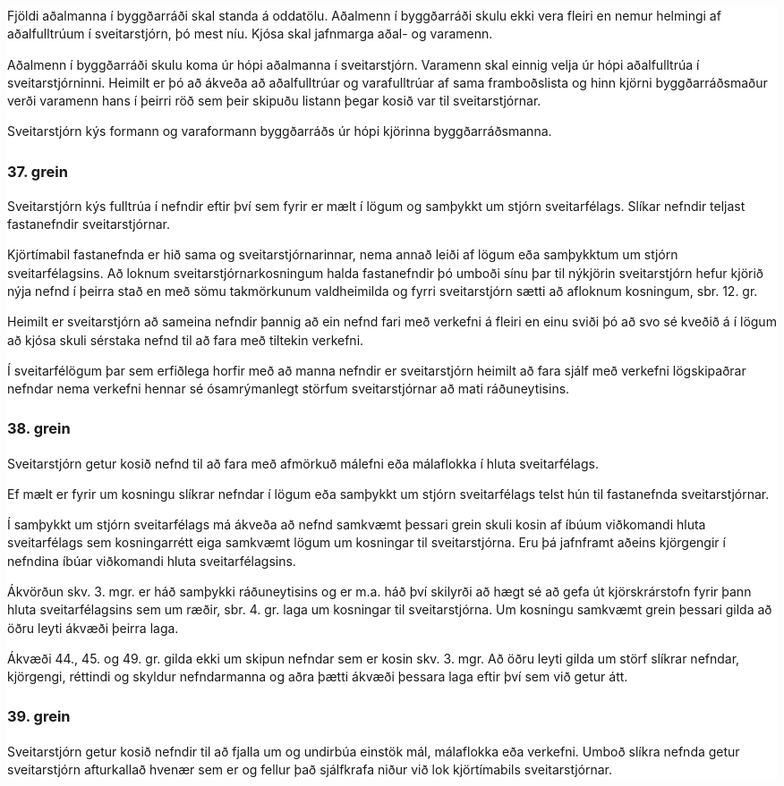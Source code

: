 Fjöldi aðalmanna í byggðarráði skal standa á oddatölu. Aðalmenn í byggðarráði skulu ekki vera fleiri en nemur helmingi af aðalfulltrúum í sveitarstjórn, þó mest níu. Kjósa skal jafnmarga aðal- og varamenn.

Aðalmenn í byggðarráði skulu koma úr hópi aðalmanna í sveitarstjórn. Varamenn skal einnig velja úr hópi aðalfulltrúa í sveitarstjórninni. Heimilt er þó að ákveða að aðalfulltrúar og varafulltrúar af sama framboðslista og hinn kjörni byggðarráðsmaður verði varamenn hans í þeirri röð sem þeir skipuðu listann þegar kosið var til sveitarstjórnar.

Sveitarstjórn kýs formann og varaformann byggðarráðs úr hópi kjörinna byggðarráðsmanna.

### 37. grein



Sveitarstjórn kýs fulltrúa í nefndir eftir því sem fyrir er mælt í lögum og samþykkt um stjórn sveitarfélags. Slíkar nefndir teljast fastanefndir sveitarstjórnar.

Kjörtímabil fastanefnda er hið sama og sveitarstjórnarinnar, nema annað leiði af lögum eða samþykktum um stjórn sveitarfélagsins. Að loknum sveitarstjórnarkosningum halda fastanefndir þó umboði sínu þar til nýkjörin sveitarstjórn hefur kjörið nýja nefnd í þeirra stað en með sömu takmörkunum valdheimilda og fyrri sveitarstjórn sætti að afloknum kosningum, sbr. 12. gr.

Heimilt er sveitarstjórn að sameina nefndir þannig að ein nefnd fari með verkefni á fleiri en einu sviði þó að svo sé kveðið á í lögum að kjósa skuli sérstaka nefnd til að fara með tiltekin verkefni.

Í sveitarfélögum þar sem erfiðlega horfir með að manna nefndir er sveitarstjórn heimilt að fara sjálf með verkefni lögskipaðrar nefndar nema verkefni hennar sé ósamrýmanlegt störfum sveitarstjórnar að mati ráðuneytisins.

### 38. grein



Sveitarstjórn getur kosið nefnd til að fara með afmörkuð málefni eða málaflokka í hluta sveitarfélags.

Ef mælt er fyrir um kosningu slíkrar nefndar í lögum eða samþykkt um stjórn sveitarfélags telst hún til fastanefnda sveitarstjórnar.

Í samþykkt um stjórn sveitarfélags má ákveða að nefnd samkvæmt þessari grein skuli kosin af íbúum viðkomandi hluta sveitarfélags sem kosningarrétt eiga samkvæmt lögum um kosningar til sveitarstjórna. Eru þá jafnframt aðeins kjörgengir í nefndina íbúar viðkomandi hluta sveitarfélagsins.

Ákvörðun skv. 3. mgr. er háð samþykki ráðuneytisins og er m.a. háð því skilyrði að hægt sé að gefa út kjörskrárstofn fyrir þann hluta sveitarfélagsins sem um ræðir, sbr. 4. gr. laga um kosningar til sveitarstjórna. Um kosningu samkvæmt grein þessari gilda að öðru leyti ákvæði þeirra laga.

Ákvæði 44., 45. og 49. gr. gilda ekki um skipun nefndar sem er kosin skv. 3. mgr. Að öðru leyti gilda um störf slíkrar nefndar, kjörgengi, réttindi og skyldur nefndarmanna og aðra þætti ákvæði þessara laga eftir því sem við getur átt.

### 39. grein



Sveitarstjórn getur kosið nefndir til að fjalla um og undirbúa einstök mál, málaflokka eða verkefni. Umboð slíkra nefnda getur sveitarstjórn afturkallað hvenær sem er og fellur það sjálfkrafa niður við lok kjörtímabils sveitarstjórnar.
